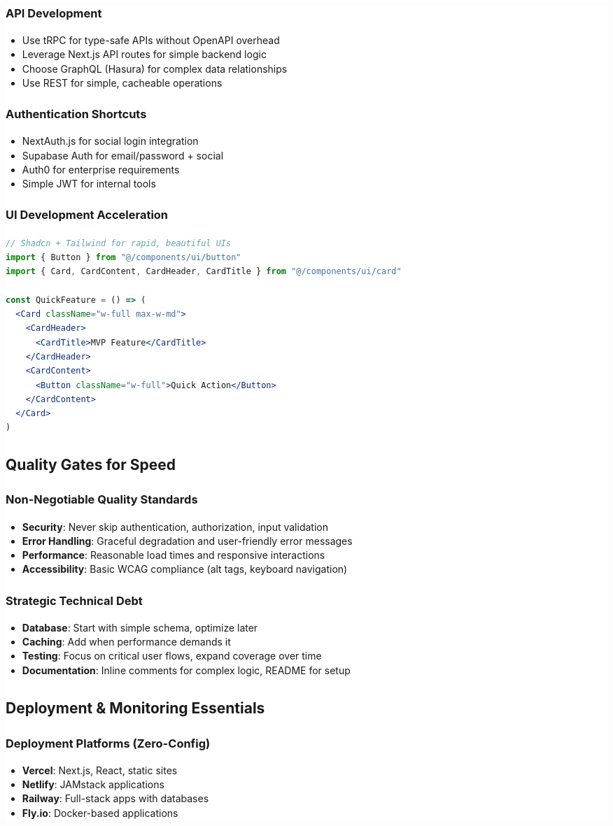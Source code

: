 ### API Development
- Use tRPC for type-safe APIs without OpenAPI overhead
- Leverage Next.js API routes for simple backend logic
- Choose GraphQL (Hasura) for complex data relationships
- Use REST for simple, cacheable operations

### Authentication Shortcuts
- NextAuth.js for social login integration
- Supabase Auth for email/password + social
- Auth0 for enterprise requirements
- Simple JWT for internal tools

### UI Development Acceleration  
```jsx
// Shadcn + Tailwind for rapid, beautiful UIs
import { Button } from "@/components/ui/button"
import { Card, CardContent, CardHeader, CardTitle } from "@/components/ui/card"

const QuickFeature = () => (
  <Card className="w-full max-w-md">
    <CardHeader>
      <CardTitle>MVP Feature</CardTitle>
    </CardHeader>
    <CardContent>
      <Button className="w-full">Quick Action</Button>
    </CardContent>
  </Card>
)
```

## Quality Gates for Speed

### Non-Negotiable Quality Standards
- **Security**: Never skip authentication, authorization, input validation
- **Error Handling**: Graceful degradation and user-friendly error messages
- **Performance**: Reasonable load times and responsive interactions
- **Accessibility**: Basic WCAG compliance (alt tags, keyboard navigation)

### Strategic Technical Debt
- **Database**: Start with simple schema, optimize later
- **Caching**: Add when performance demands it
- **Testing**: Focus on critical user flows, expand coverage over time
- **Documentation**: Inline comments for complex logic, README for setup

## Deployment & Monitoring Essentials

### Deployment Platforms (Zero-Config)
- **Vercel**: Next.js, React, static sites
- **Netlify**: JAMstack applications
- **Railway**: Full-stack apps with databases
- **Fly.io**: Docker-based applications
